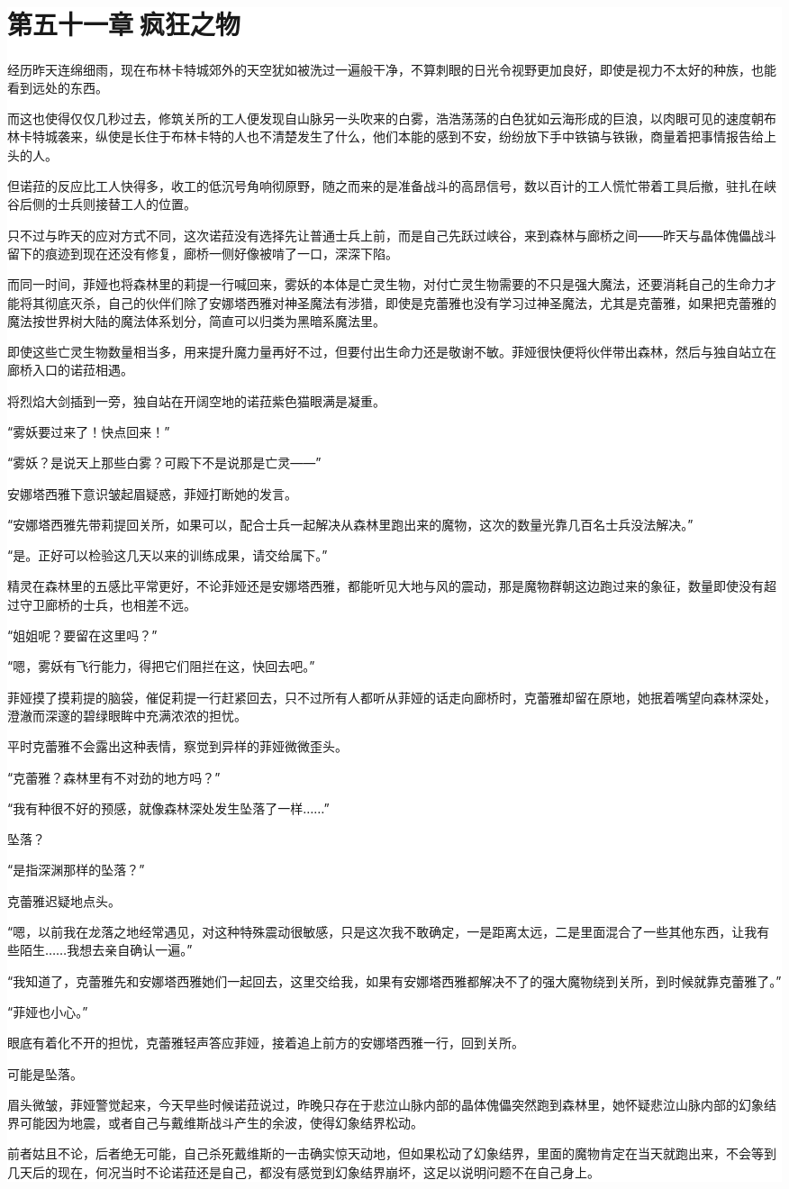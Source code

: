 # 第五十一章 疯狂之物

经历昨天连绵细雨，现在布林卡特城郊外的天空犹如被洗过一遍般干净，不算刺眼的日光令视野更加良好，即使是视力不太好的种族，也能看到远处的东西。

而这也使得仅仅几秒过去，修筑关所的工人便发现自山脉另一头吹来的白雾，浩浩荡荡的白色犹如云海形成的巨浪，以肉眼可见的速度朝布林卡特城袭来，纵使是长住于布林卡特的人也不清楚发生了什么，他们本能的感到不安，纷纷放下手中铁镐与铁锹，商量着把事情报告给上头的人。

但诺菈的反应比工人快得多，收工的低沉号角响彻原野，随之而来的是准备战斗的高昂信号，数以百计的工人慌忙带着工具后撤，驻扎在峡谷后侧的士兵则接替工人的位置。

只不过与昨天的应对方式不同，这次诺菈没有选择先让普通士兵上前，而是自己先跃过峡谷，来到森林与廊桥之间——昨天与晶体傀儡战斗留下的痕迹到现在还没有修复，廊桥一侧好像被啃了一口，深深下陷。

而同一时间，菲娅也将森林里的莉提一行喊回来，雾妖的本体是亡灵生物，对付亡灵生物需要的不只是强大魔法，还要消耗自己的生命力才能将其彻底灭杀，自己的伙伴们除了安娜塔西雅对神圣魔法有涉猎，即使是克蕾雅也没有学习过神圣魔法，尤其是克蕾雅，如果把克蕾雅的魔法按世界树大陆的魔法体系划分，简直可以归类为黑暗系魔法里。

即使这些亡灵生物数量相当多，用来提升魔力量再好不过，但要付出生命力还是敬谢不敏。菲娅很快便将伙伴带出森林，然后与独自站立在廊桥入口的诺菈相遇。

将烈焰大剑插到一旁，独自站在开阔空地的诺菈紫色猫眼满是凝重。

“雾妖要过来了！快点回来！”

“雾妖？是说天上那些白雾？可殿下不是说那是亡灵——”

安娜塔西雅下意识皱起眉疑惑，菲娅打断她的发言。

“安娜塔西雅先带莉提回关所，如果可以，配合士兵一起解决从森林里跑出来的魔物，这次的数量光靠几百名士兵没法解决。”

“是。正好可以检验这几天以来的训练成果，请交给属下。”

精灵在森林里的五感比平常更好，不论菲娅还是安娜塔西雅，都能听见大地与风的震动，那是魔物群朝这边跑过来的象征，数量即使没有超过守卫廊桥的士兵，也相差不远。

“姐姐呢？要留在这里吗？”

“嗯，雾妖有飞行能力，得把它们阻拦在这，快回去吧。”

菲娅摸了摸莉提的脑袋，催促莉提一行赶紧回去，只不过所有人都听从菲娅的话走向廊桥时，克蕾雅却留在原地，她抿着嘴望向森林深处，澄澈而深邃的碧绿眼眸中充满浓浓的担忧。

平时克蕾雅不会露出这种表情，察觉到异样的菲娅微微歪头。

“克蕾雅？森林里有不对劲的地方吗？”

“我有种很不好的预感，就像森林深处发生坠落了一样……”

坠落？

“是指深渊那样的坠落？”

克蕾雅迟疑地点头。

“嗯，以前我在龙落之地经常遇见，对这种特殊震动很敏感，只是这次我不敢确定，一是距离太远，二是里面混合了一些其他东西，让我有些陌生……我想去亲自确认一遍。”

“我知道了，克蕾雅先和安娜塔西雅她们一起回去，这里交给我，如果有安娜塔西雅都解决不了的强大魔物绕到关所，到时候就靠克蕾雅了。”

“菲娅也小心。”

眼底有着化不开的担忧，克蕾雅轻声答应菲娅，接着追上前方的安娜塔西雅一行，回到关所。

可能是坠落。

眉头微皱，菲娅警觉起来，今天早些时候诺菈说过，昨晚只存在于悲泣山脉内部的晶体傀儡突然跑到森林里，她怀疑悲泣山脉内部的幻象结界可能因为地震，或者自己与戴维斯战斗产生的余波，使得幻象结界松动。

前者姑且不论，后者绝无可能，自己杀死戴维斯的一击确实惊天动地，但如果松动了幻象结界，里面的魔物肯定在当天就跑出来，不会等到几天后的现在，何况当时不论诺菈还是自己，都没有感觉到幻象结界崩坏，这足以说明问题不在自己身上。
